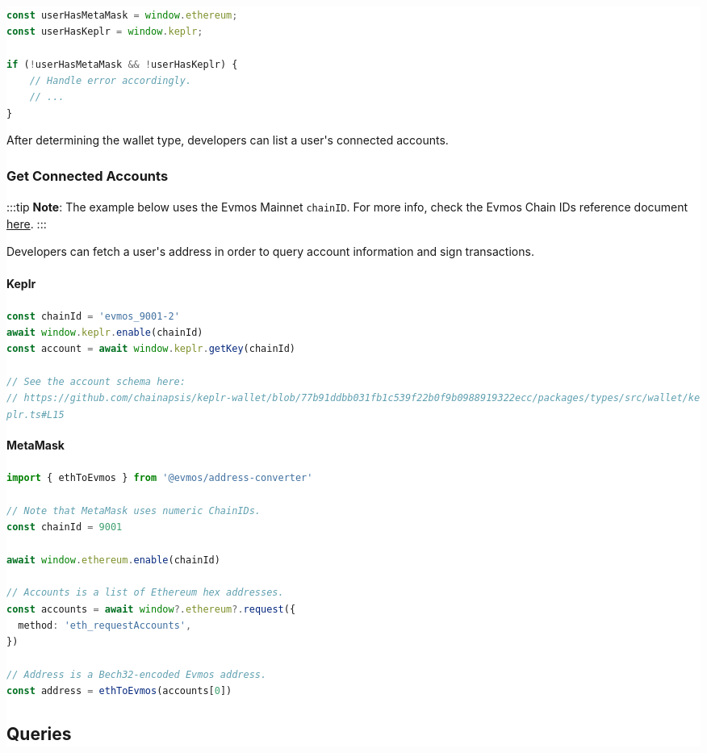```ts
const userHasMetaMask = window.ethereum;
const userHasKeplr = window.keplr;

if (!userHasMetaMask && !userHasKeplr) {
    // Handle error accordingly.
    // ...
}
```

After determining the wallet type, developers can list a user's
connected accounts.

### Get Connected Accounts

:::tip
**Note**: The example below uses the Evmos Mainnet `chainID`.
For more info, check the Evmos Chain IDs reference document
[here](https://docs.evmos.org/protocol/concepts/chain-id).
:::

Developers can fetch a user's address in order to query account information and sign transactions.

#### Keplr

```ts
const chainId = 'evmos_9001-2'
await window.keplr.enable(chainId)
const account = await window.keplr.getKey(chainId)

// See the account schema here:
// https://github.com/chainapsis/keplr-wallet/blob/77b91ddbb031fb1c539f22b0f9b0988919322ecc/packages/types/src/wallet/keplr.ts#L15
```

#### MetaMask

```ts
import { ethToEvmos } from '@evmos/address-converter'

// Note that MetaMask uses numeric ChainIDs.
const chainId = 9001

await window.ethereum.enable(chainId)

// Accounts is a list of Ethereum hex addresses.
const accounts = await window?.ethereum?.request({
  method: 'eth_requestAccounts',
})

// Address is a Bech32-encoded Evmos address.
const address = ethToEvmos(accounts[0])
```

## Queries
